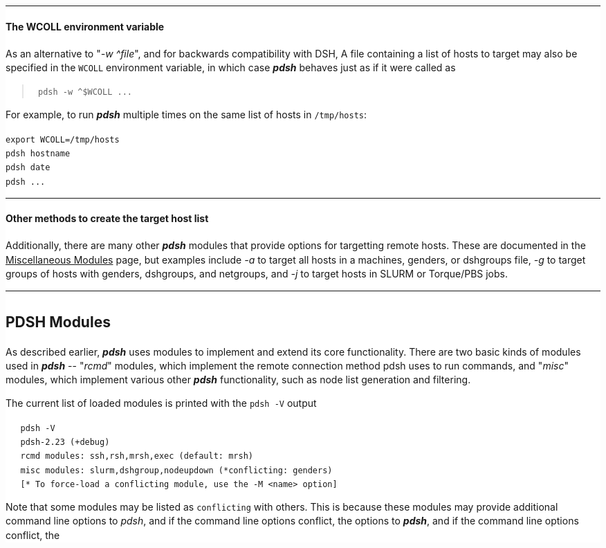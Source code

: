 
---

#### The WCOLL environment variable ####

As an alternative to "_-w ^file_", and for backwards compatibility
with DSH, A file containing a list of hosts to target may also be
specified in the `WCOLL` environment variable, in which case **_pdsh_**
behaves just as if it were called as
> ` pdsh -w ^$WCOLL ...`

For example, to run **_pdsh_** multiple times on the same list of hosts
in `/tmp/hosts`:

```
export WCOLL=/tmp/hosts
pdsh hostname
pdsh date
pdsh ...
```


---

#### Other methods to create the target host list ####

Additionally, there are many other **_pdsh_** modules that provide
options for targetting remote hosts. These are documented in the
[Miscellaneous Modules](MiscModules.md) page, but examples include _-a_
to target all hosts in a machines, genders, or dshgroups file, _-g_
to target groups of hosts with genders, dshgroups, and netgroups,
and _-j_ to target hosts in SLURM or Torque/PBS jobs.


---

## PDSH Modules ##

As described earlier, **_pdsh_** uses modules to implement and extend
its core functionality. There are two basic kinds of modules used
in **_pdsh_** -- "_rcmd_" modules, which implement the remote connection
method pdsh uses to run commands, and "_misc_" modules, which implement
various other **_pdsh_** functionality, such as node list generation
and filtering.

The current list of loaded modules is printed with the `pdsh -V`
output

```
   pdsh -V
   pdsh-2.23 (+debug)
   rcmd modules: ssh,rsh,mrsh,exec (default: mrsh)
   misc modules: slurm,dshgroup,nodeupdown (*conflicting: genders)
   [* To force-load a conflicting module, use the -M <name> option]
```

Note that some modules may be listed as `conflicting` with others.
This is because these modules may provide additional command line options to _pdsh_, and if the command line options conflict, the
options to **_pdsh_**, and if the command line options conflict, the
